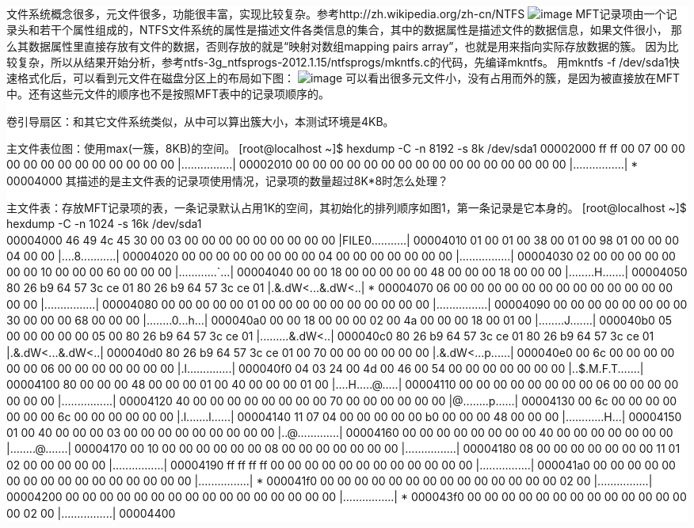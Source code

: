 文件系统概念很多，元文件很多，功能很丰富，实现比较复杂。参考http://zh.wikipedia.org/zh-cn/NTFS
![image](https://github.com/xudh/HF1leSys/blob/master/Img/ntfs1.jpg)
MFT记录项由一个记录头和若干个属性组成的，NTFS文件系统的属性是描述文件各类信息的集合，其中的数据属性是描述文件的数据信息，如果文件很小，
那么其数据属性里直接存放有文件的数据，否则存放的就是“映射对数组mapping pairs array”，也就是用来指向实际存放数据的簇。
因为比较复杂，所以从结果开始分析，参考ntfs-3g_ntfsprogs-2012.1.15/ntfsprogs/mkntfs.c的代码，先编译mkntfs。
用mkntfs -f /dev/sda1快速格式化后，可以看到元文件在磁盘分区上的布局如下图：
![image](https://github.com/xudh/HF1leSys/blob/master/Img/ntfs2.jpg)
可以看出很多元文件小，没有占用而外的簇，是因为被直接放在MFT中。还有这些元文件的顺序也不是按照MFT表中的记录项顺序的。

卷引导扇区：和其它文件系统类似，从中可以算出簇大小，本测试环境是4KB。

主文件表位图：使用max(一簇，8KB)的空间。
[root@localhost ~]$ hexdump -C -n 8192 -s 8k /dev/sda1
00002000  ff ff 00 07 00 00 00 00  00 00 00 00 00 00 00 00  |................|
00002010  00 00 00 00 00 00 00 00  00 00 00 00 00 00 00 00  |................|
*
00004000
其描述的是主文件表的记录项使用情况，记录项的数量超过8K*8时怎么处理？

主文件表：存放MFT记录项的表，一条记录默认占用1K的空间，其初始化的排列顺序如图1，第一条记录是它本身的。
[root@localhost ~]$ hexdump -C -n 1024 -s 16k /dev/sda1   
00004000  46 49 4c 45 30 00 03 00  00 00 00 00 00 00 00 00  |FILE0...........|
00004010  01 00 01 00 38 00 01 00  98 01 00 00 00 04 00 00  |....8...........|
00004020  00 00 00 00 00 00 00 00  04 00 00 00 00 00 00 00  |................|
00004030  02 00 00 00 00 00 00 00  10 00 00 00 60 00 00 00  |............`...|
00004040  00 00 18 00 00 00 00 00  48 00 00 00 18 00 00 00  |........H.......|
00004050  80 26 b9 64 57 3c ce 01  80 26 b9 64 57 3c ce 01  |.&.dW<...&.dW<..|
*
00004070  06 00 00 00 00 00 00 00  00 00 00 00 00 00 00 00  |................|
00004080  00 00 00 00 00 01 00 00  00 00 00 00 00 00 00 00  |................|
00004090  00 00 00 00 00 00 00 00 30 00 00 00 68 00 00 00  |........0...h...|
000040a0  00 00 18 00 00 00 02 00  4a 00 00 00 18 00 01 00  |........J.......|
000040b0  05 00 00 00 00 00 05 00  80 26 b9 64 57 3c ce 01  |.........&.dW<..|
000040c0  80 26 b9 64 57 3c ce 01  80 26 b9 64 57 3c ce 01  |.&.dW<...&.dW<..|
000040d0  80 26 b9 64 57 3c ce 01  00 70 00 00 00 00 00 00  |.&.dW<...p......|
000040e0  00 6c 00 00 00 00 00 00  06 00 00 00 00 00 00 00  |.l..............|
000040f0  04 03 24 00 4d 00 46 00  54 00 00 00 00 00 00 00  |..$.M.F.T.......|
00004100  80 00 00 00 48 00 00 00  01 00 40 00 00 00 01 00  |....H.....@.....|
00004110  00 00 00 00 00 00 00 00  06 00 00 00 00 00 00 00  |................|
00004120  40 00 00 00 00 00 00 00  00 70 00 00 00 00 00 00  |@........p......|
00004130  00 6c 00 00 00 00 00 00  00 6c 00 00 00 00 00 00  |.l.......l......|
00004140  11 07 04 00 00 00 00 00  b0 00 00 00 48 00 00 00  |............H...|
00004150  01 00 40 00 00 00 03 00  00 00 00 00 00 00 00 00  |..@.............|
00004160  00 00 00 00 00 00 00 00  40 00 00 00 00 00 00 00  |........@.......|
00004170  00 10 00 00 00 00 00 00  08 00 00 00 00 00 00 00  |................|
00004180  08 00 00 00 00 00 00 00  11 01 02 00 00 00 00 00  |................|
00004190  ff ff ff ff 00 00 00 00  00 00 00 00 00 00 00 00  |................|
000041a0  00 00 00 00 00 00 00 00  00 00 00 00 00 00 00 00  |................|
*
000041f0  00 00 00 00 00 00 00 00  00 00 00 00 00 00 02 00  |................|
00004200  00 00 00 00 00 00 00 00  00 00 00 00 00 00 00 00  |................|
*
000043f0  00 00 00 00 00 00 00 00  00 00 00 00 00 00 02 00  |................|
00004400
